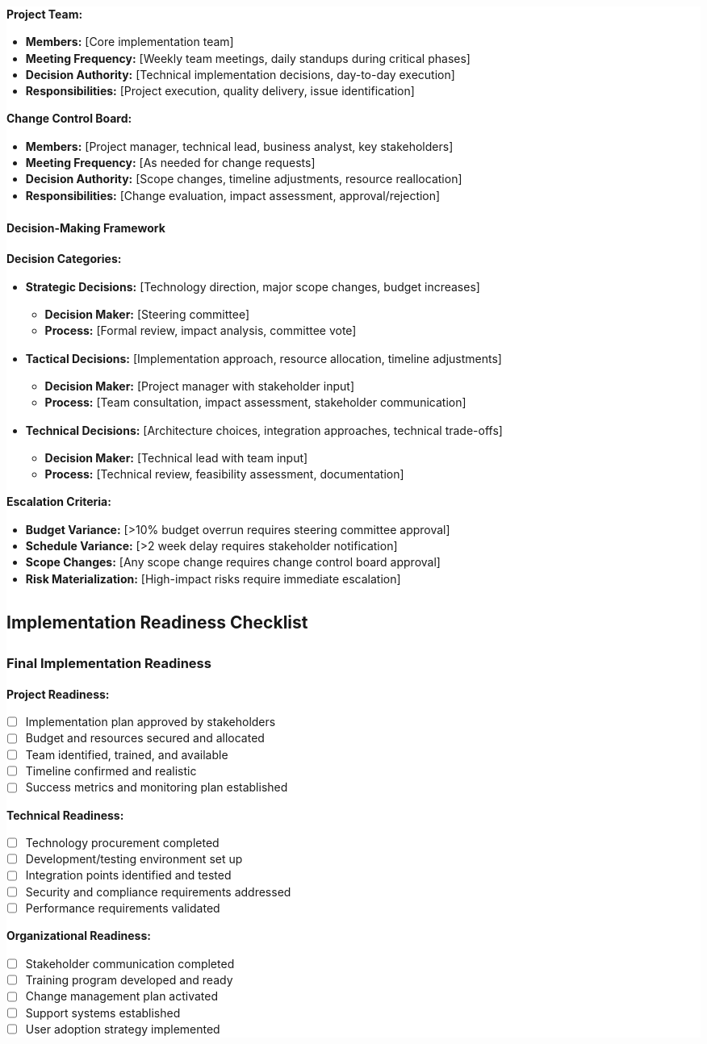 **Project Team:**
- **Members:** [Core implementation team]
- **Meeting Frequency:** [Weekly team meetings, daily standups during critical phases]
- **Decision Authority:** [Technical implementation decisions, day-to-day execution]
- **Responsibilities:** [Project execution, quality delivery, issue identification]

**Change Control Board:**
- **Members:** [Project manager, technical lead, business analyst, key stakeholders]
- **Meeting Frequency:** [As needed for change requests]
- **Decision Authority:** [Scope changes, timeline adjustments, resource reallocation]
- **Responsibilities:** [Change evaluation, impact assessment, approval/rejection]

#### Decision-Making Framework
**Decision Categories:**
- **Strategic Decisions:** [Technology direction, major scope changes, budget increases]
  - **Decision Maker:** [Steering committee]
  - **Process:** [Formal review, impact analysis, committee vote]

- **Tactical Decisions:** [Implementation approach, resource allocation, timeline adjustments]
  - **Decision Maker:** [Project manager with stakeholder input]
  - **Process:** [Team consultation, impact assessment, stakeholder communication]

- **Technical Decisions:** [Architecture choices, integration approaches, technical trade-offs]
  - **Decision Maker:** [Technical lead with team input]
  - **Process:** [Technical review, feasibility assessment, documentation]

**Escalation Criteria:**
- **Budget Variance:** [>10% budget overrun requires steering committee approval]
- **Schedule Variance:** [>2 week delay requires stakeholder notification]
- **Scope Changes:** [Any scope change requires change control board approval]
- **Risk Materialization:** [High-impact risks require immediate escalation]

## Implementation Readiness Checklist

### Final Implementation Readiness
**Project Readiness:**
- [ ] Implementation plan approved by stakeholders
- [ ] Budget and resources secured and allocated
- [ ] Team identified, trained, and available
- [ ] Timeline confirmed and realistic
- [ ] Success metrics and monitoring plan established

**Technical Readiness:**
- [ ] Technology procurement completed
- [ ] Development/testing environment set up
- [ ] Integration points identified and tested
- [ ] Security and compliance requirements addressed
- [ ] Performance requirements validated

**Organizational Readiness:**
- [ ] Stakeholder communication completed
- [ ] Training program developed and ready
- [ ] Change management plan activated
- [ ] Support systems established
- [ ] User adoption strategy implemented
